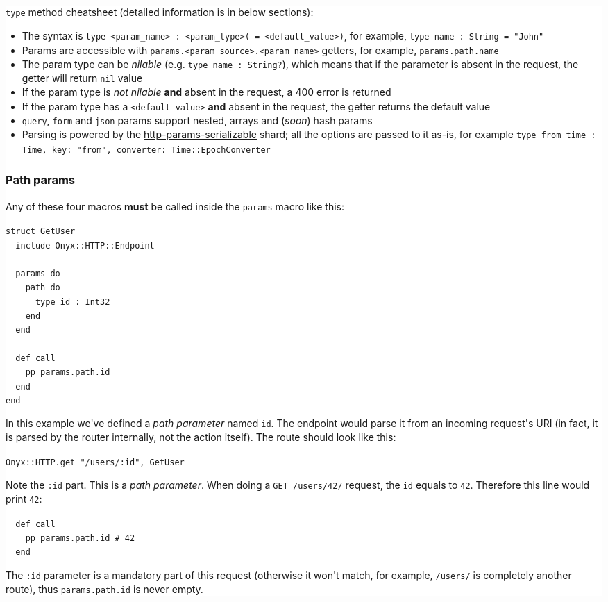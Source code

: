 `type` method cheatsheet (detailed information is in below sections):

- The syntax is `type <param_name> : <param_type>( = <default_value>)`, for example, `type name : String = "John"`
- Params are accessible with `params.<param_source>.<param_name>` getters, for example, `params.path.name`
- The param type can be _nilable_ (e.g. `type name : String?`), which means that if the parameter is absent in the request, the getter will return `nil` value
- If the param type is _not nilable_ **and** absent in the request, a 400 error is returned
- If the param type has a `<default_value>` **and** absent in the request, the getter returns the default value
- `query`, `form` and `json` params support nested, arrays and (_soon_) hash params
- Parsing is powered by the [http-params-serializable](https://github.com/vladfaust/http-params-serializable) shard; all the options are passed to it as-is, for example `type from_time : Time, key: "from", converter: Time::EpochConverter`

### Path params

Any of these four macros **must** be called inside the `params` macro like this:

```crystal
struct GetUser
  include Onyx::HTTP::Endpoint

  params do
    path do
      type id : Int32
    end
  end

  def call
    pp params.path.id
  end
end
```

In this example we've defined a _path parameter_ named `id`. The endpoint would parse it from an incoming request's URI (in fact, it is parsed by the router internally, not the action itself). The route should look like this:

```crystal
Onyx::HTTP.get "/users/:id", GetUser
```

Note the `:id` part. This is a _path parameter_. When doing a `GET /users/42/` request, the `id` equals to `42`. Therefore this line would print `42`:

```crystal
  def call
    pp params.path.id # 42
  end
```

The `:id` parameter is a mandatory part of this request (otherwise it won't match, for example, `/users/` is completely another route), thus `params.path.id` is never empty.

